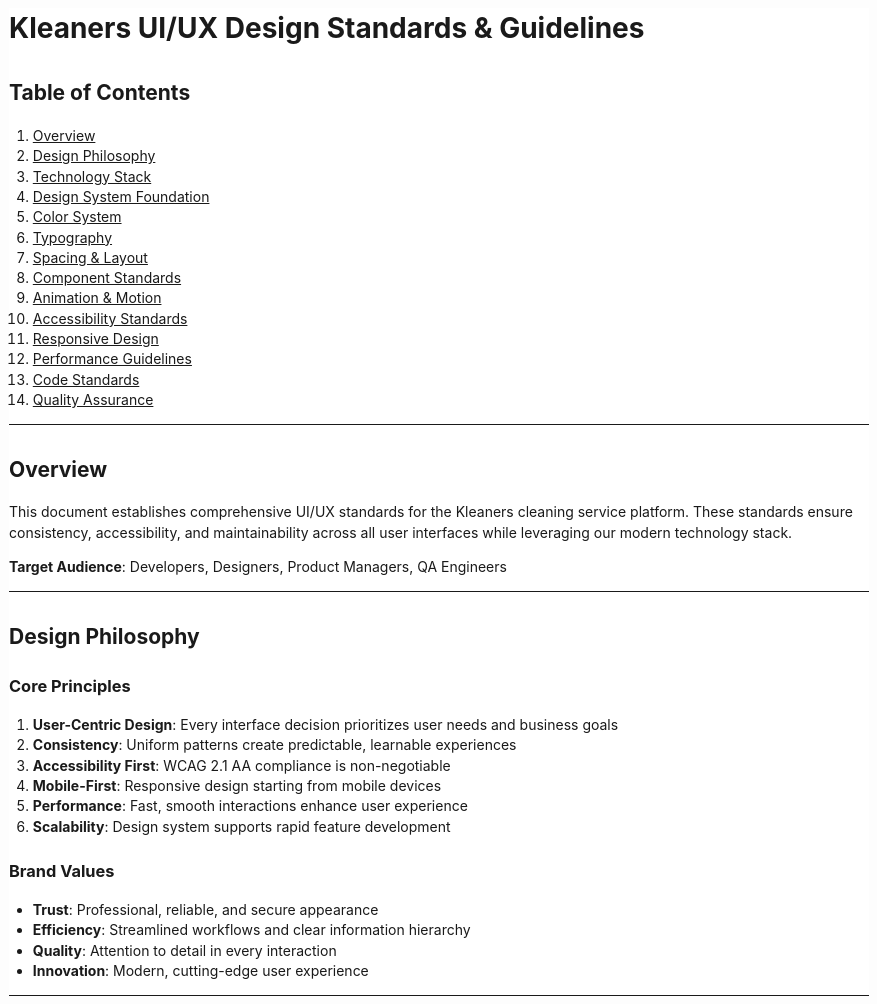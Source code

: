 # Kleaners UI/UX Design Standards & Guidelines

## Table of Contents

1. [Overview](#overview)
2. [Design Philosophy](#design-philosophy)
3. [Technology Stack](#technology-stack)
4. [Design System Foundation](#design-system-foundation)
5. [Color System](#color-system)
6. [Typography](#typography)
7. [Spacing & Layout](#spacing--layout)
8. [Component Standards](#component-standards)
9. [Animation & Motion](#animation--motion)
10. [Accessibility Standards](#accessibility-standards)
11. [Responsive Design](#responsive-design)
12. [Performance Guidelines](#performance-guidelines)
13. [Code Standards](#code-standards)
14. [Quality Assurance](#quality-assurance)

---

## Overview

This document establishes comprehensive UI/UX standards for the Kleaners
cleaning service platform. These standards ensure consistency, accessibility,
and maintainability across all user interfaces while leveraging our modern
technology stack.

**Target Audience**: Developers, Designers, Product Managers, QA Engineers

---

## Design Philosophy

### Core Principles

1. **User-Centric Design**: Every interface decision prioritizes user needs and
   business goals
2. **Consistency**: Uniform patterns create predictable, learnable experiences
3. **Accessibility First**: WCAG 2.1 AA compliance is non-negotiable
4. **Mobile-First**: Responsive design starting from mobile devices
5. **Performance**: Fast, smooth interactions enhance user experience
6. **Scalability**: Design system supports rapid feature development

### Brand Values

- **Trust**: Professional, reliable, and secure appearance
- **Efficiency**: Streamlined workflows and clear information hierarchy
- **Quality**: Attention to detail in every interaction
- **Innovation**: Modern, cutting-edge user experience

---